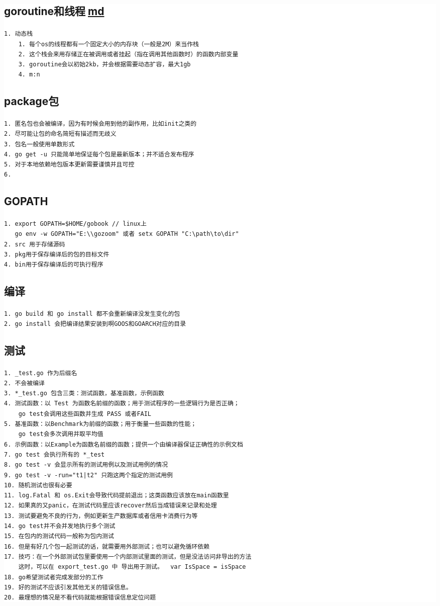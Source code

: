 

## goroutine和线程 [md](./concurrent/Readme.md)
``````
1. 动态栈
	1. 每个os的线程都有一个固定大小的内存块（一般是2M）来当作栈
	2. 这个栈会来用存储正在被调用或者挂起（指在调用其他函数时）的函数内部变量
	3. goroutine会以初始2kb，并会根据需要动态扩容，最大1gb
	4. m:n
``````



## package包

``````
1. 匿名包也会被编译，因为有时候会用到他的副作用，比如init之类的
2. 尽可能让包的命名简短有描述而无歧义
3. 包名一般使用单数形式
4. go get -u 只能简单地保证每个包是最新版本；并不适合发布程序
5. 对于本地依赖地包版本更新需要谨慎并且可控
6. 
``````
## GOPATH
```
1. export GOPATH=$HOME/gobook // linux上
   go env -w GOPATH="E:\\gozoom" 或者 setx GOPATH "C:\path\to\dir"
2. src 用于存储源码
3. pkg用于保存编译后的包的目标文件
4. bin用于保存编译后的可执行程序
```

## 编译
```
1. go build 和 go install 都不会重新编译没发生变化的包
2. go install 会把编译结果安装到啊GOOS和GOARCH对应的目录
```

## 测试
```
1. _test.go 作为后缀名
2. 不会被编译
3. *_test.go 包含三类：测试函数，基准函数，示例函数
4. 测试函数：以 Test 为函数名前缀的函数；用于测试程序的一些逻辑行为是否正确；
    go test会调用这些函数并生成 PASS 或者FAIL   
5. 基准函数：以Benchmark为前缀的函数；用于衡量一些函数的性能；
    go test会多次调用并取平均值
6. 示例函数：以Example为函数名前缀的函数；提供一个由编译器保证正确性的示例文档
7. go test 会执行所有的 *_test
8. go test -v 会显示所有的测试用例以及测试用例的情况
9. go test -v -run="t1|t2" 只跑这两个指定的测试用例
10. 随机测试也很有必要
11. log.Fatal 和 os.Exit会导致代码提前退出；这类函数应该放在main函数里
12. 如果真的又panic，在测试代码里应该recover然后当成错误来记录和处理
13. 测试要避免不良的行为，例如更新生产数据库或者信用卡消费行为等
14. go test并不会并发地执行多个测试
15. 在包内的测试代码一般称为包内测试
16. 但是有好几个包一起测试的话，就需要用外部测试；也可以避免循环依赖
17. 技巧：在一个外部测试包里要使用一个内部测试里面的测试，但是没法访问非导出的方法
    这时，可以在 export_test.go 中 导出用于测试。  var IsSpace = isSpace 
18. go希望测试者完成发部分的工作
19. 好的测试不应该引发其他无关的错误信息。
20. 最理想的情况是不看代码就能根据错误信息定位问题
```
